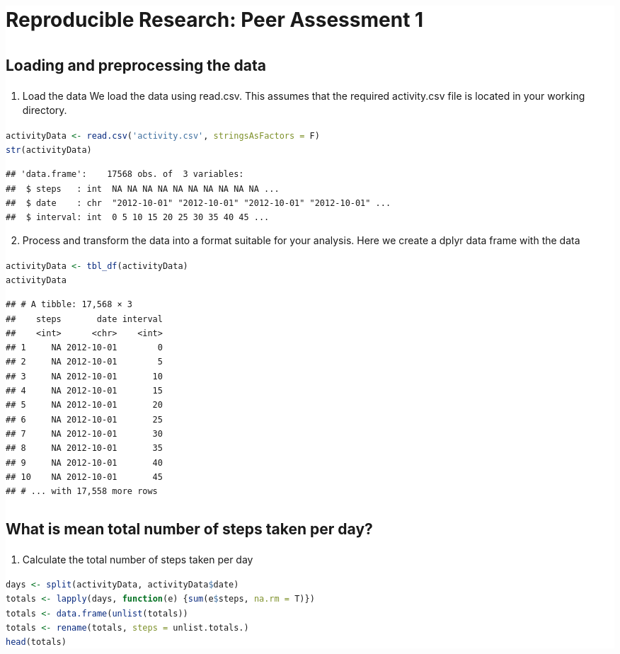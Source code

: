 # Reproducible Research: Peer Assessment 1



## Loading and preprocessing the data

1) Load the data
We load the data using read.csv. This assumes that the required activity.csv file is located in your working directory.


```r
activityData <- read.csv('activity.csv', stringsAsFactors = F)
str(activityData)
```

```
## 'data.frame':	17568 obs. of  3 variables:
##  $ steps   : int  NA NA NA NA NA NA NA NA NA NA ...
##  $ date    : chr  "2012-10-01" "2012-10-01" "2012-10-01" "2012-10-01" ...
##  $ interval: int  0 5 10 15 20 25 30 35 40 45 ...
```

2) Process and transform the data into a format suitable for your analysis. Here we create a dplyr data frame with the data


```r
activityData <- tbl_df(activityData)
activityData
```

```
## # A tibble: 17,568 × 3
##    steps       date interval
##    <int>      <chr>    <int>
## 1     NA 2012-10-01        0
## 2     NA 2012-10-01        5
## 3     NA 2012-10-01       10
## 4     NA 2012-10-01       15
## 5     NA 2012-10-01       20
## 6     NA 2012-10-01       25
## 7     NA 2012-10-01       30
## 8     NA 2012-10-01       35
## 9     NA 2012-10-01       40
## 10    NA 2012-10-01       45
## # ... with 17,558 more rows
```

## What is mean total number of steps taken per day?

1) Calculate the total number of steps taken per day


```r
days <- split(activityData, activityData$date)
totals <- lapply(days, function(e) {sum(e$steps, na.rm = T)})
totals <- data.frame(unlist(totals))
totals <- rename(totals, steps = unlist.totals.)
head(totals)
```
